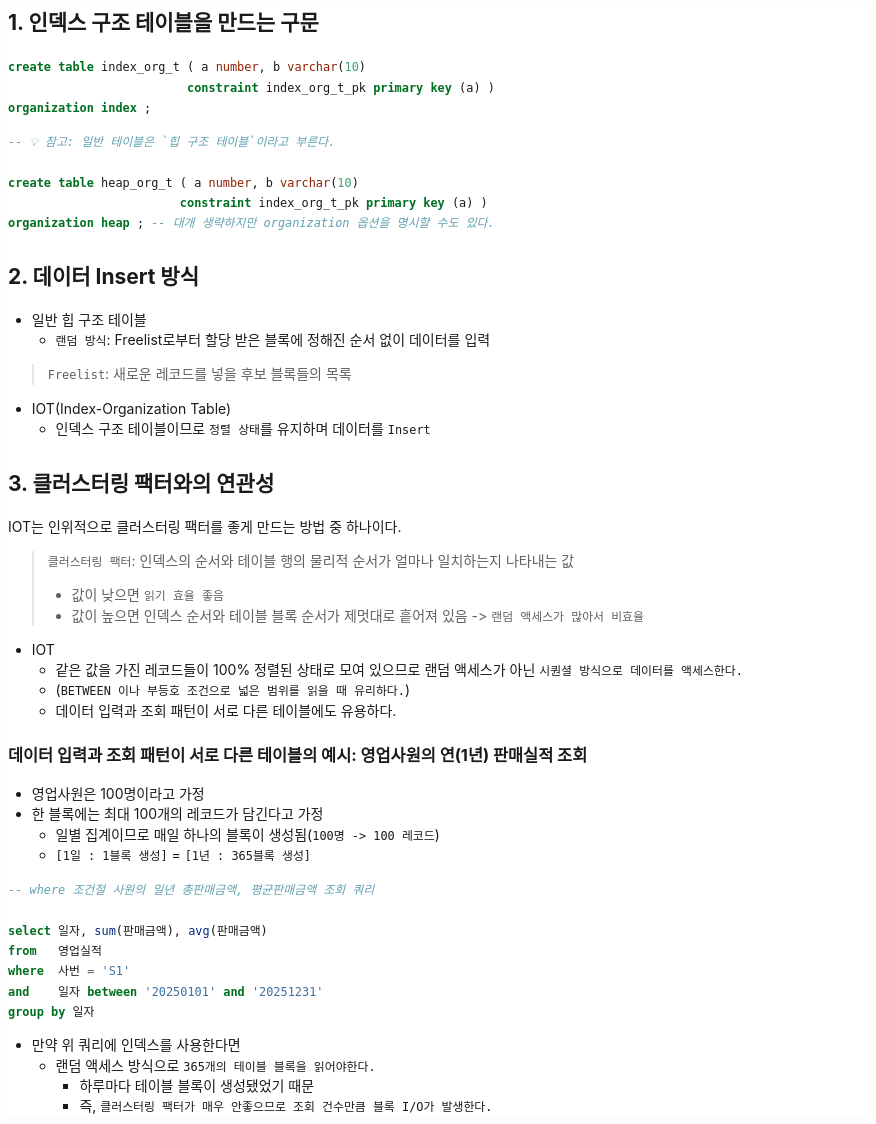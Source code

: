 ## 1. 인덱스 구조 테이블을 만드는 구문
```sql
create table index_org_t ( a number, b varchar(10)
                         constraint index_org_t_pk primary key (a) )
organization index ;
```

```sql
-- 💡 참고: 일반 테이블은 `힙 구조 테이블`이라고 부른다.

create table heap_org_t ( a number, b varchar(10)
                        constraint index_org_t_pk primary key (a) )
organization heap ; -- 대개 생략하지만 organization 옵션을 명시할 수도 있다.
```

## 2. 데이터 Insert 방식
- 일반 힙 구조 테이블
  - `랜덤 방식`: Freelist로부터 할당 받은 블록에 정해진 순서 없이 데이터를 입력

> `Freelist`: 새로운 레코드를 넣을 후보 블록들의 목록

- IOT(Index-Organization Table)
  - 인덱스 구조 테이블이므로 `정렬 상태`를 유지하며 데이터를 `Insert`

## 3. 클러스터링 팩터와의 연관성
IOT는 인위적으로 클러스터링 팩터를 좋게 만드는 방법 중 하나이다.
> `클러스터링 팩터`: 인덱스의 순서와 테이블 행의 물리적 순서가 얼마나 일치하는지 나타내는 값
> - 값이 낮으면 `읽기 효율 좋음`
> - 값이 높으면 인덱스 순서와 테이블 블록 순서가 제멋대로 흩어져 있음 -> `랜덤 액세스가 많아서 비효율`

- IOT
  - 같은 값을 가진 레코드들이 100% 정렬된 상태로 모여 있으므로 랜덤 액세스가 아닌 `시퀀셜 방식으로 데이터를 액세스한다.`
  - (`BETWEEN 이나 부등호 조건으로 넓은 범위를 읽을 때 유리하다.`)
  - 데이터 입력과 조회 패턴이 서로 다른 테이블에도 유용하다.

### 데이터 입력과 조회 패턴이 서로 다른 테이블의 예시: 영업사원의 연(1년) 판매실적 조회
- 영업사원은 100명이라고 가정
- 한 블록에는 최대 100개의 레코드가 담긴다고 가정
  - 일별 집계이므로 매일 하나의 블록이 생성됨(`100명 -> 100 레코드`)
  - `[1일 : 1블록 생성]` = `[1년 : 365블록 생성]`

```sql
-- where 조건절 사원의 일년 총판매금액, 평균판매금액 조회 쿼리

select 일자, sum(판매금액), avg(판매금액)
from   영업실적
where  사번 = 'S1'
and    일자 between '20250101' and '20251231'
group by 일자
```

- 만약 위 쿼리에 인덱스를 사용한다면
  - 랜덤 액세스 방식으로 `365개의 테이블 블록을 읽어야한다.`
    - 하루마다 테이블 블록이 생성됐었기 때문
    - 즉, `클러스터링 팩터가 매우 안좋으므로 조회 건수만큼 블록 I/O가 발생한다.`
